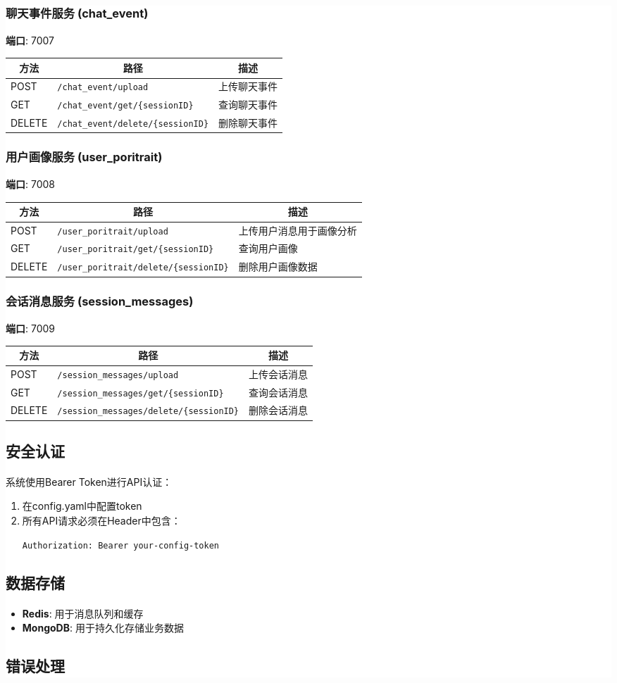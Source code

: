 ### 聊天事件服务 (chat_event)

**端口**: 7007

| 方法 | 路径 | 描述 |
|------|------|------|
| POST | `/chat_event/upload` | 上传聊天事件 |
| GET | `/chat_event/get/{sessionID}` | 查询聊天事件 |
| DELETE | `/chat_event/delete/{sessionID}` | 删除聊天事件 |

### 用户画像服务 (user_poritrait)

**端口**: 7008

| 方法 | 路径 | 描述 |
|------|------|------|
| POST | `/user_poritrait/upload` | 上传用户消息用于画像分析 |
| GET | `/user_poritrait/get/{sessionID}` | 查询用户画像 |
| DELETE | `/user_poritrait/delete/{sessionID}` | 删除用户画像数据 |

### 会话消息服务 (session_messages)

**端口**: 7009

| 方法 | 路径 | 描述 |
|------|------|------|
| POST | `/session_messages/upload` | 上传会话消息 |
| GET | `/session_messages/get/{sessionID}` | 查询会话消息 |
| DELETE | `/session_messages/delete/{sessionID}` | 删除会话消息 |

## 安全认证

系统使用Bearer Token进行API认证：

1. 在config.yaml中配置token
2. 所有API请求必须在Header中包含：
   ```
   Authorization: Bearer your-config-token
   ```

## 数据存储

- **Redis**: 用于消息队列和缓存
- **MongoDB**: 用于持久化存储业务数据

## 错误处理

